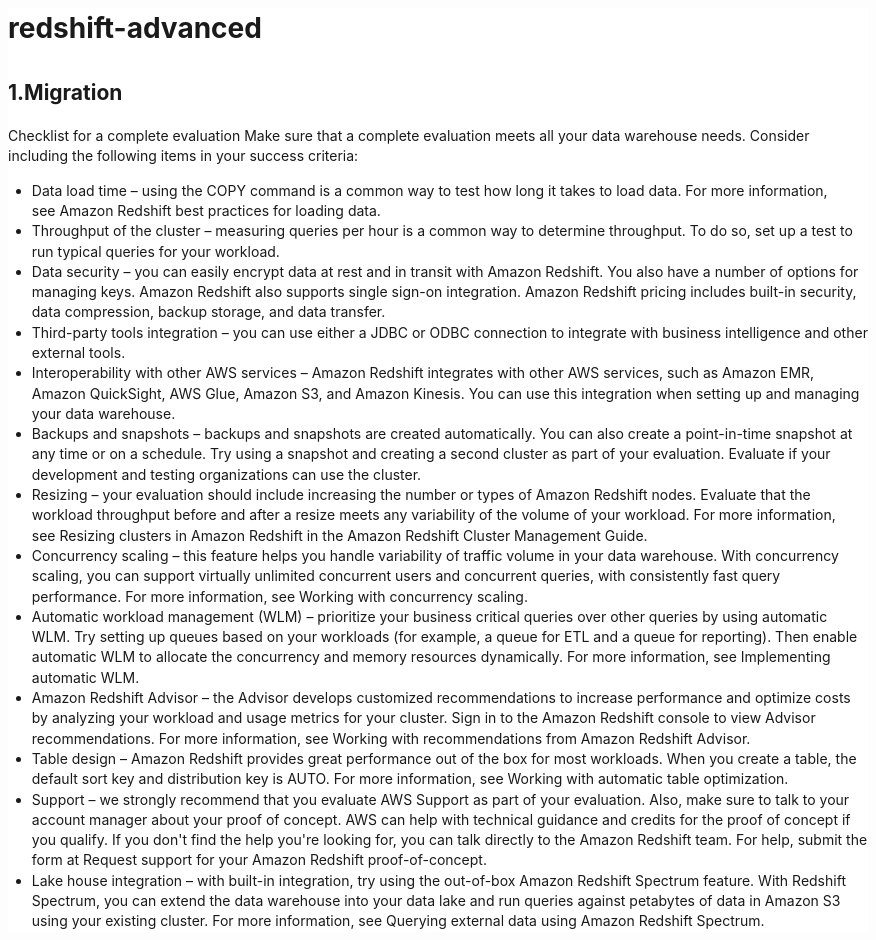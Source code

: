 # redshift-advanced

## 1.Migration
Checklist for a complete evaluation
Make sure that a complete evaluation meets all your data warehouse needs. Consider including the following items in your success criteria:
* Data load time – using the COPY command is a common way to test how long it takes to load data. For more information, see Amazon Redshift best practices for loading data.
* Throughput of the cluster – measuring queries per hour is a common way to determine throughput. To do so, set up a test to run typical queries for your workload.
* Data security – you can easily encrypt data at rest and in transit with Amazon Redshift. You also have a number of options for managing keys. Amazon Redshift also supports single sign-on integration. Amazon Redshift pricing includes built-in security, data compression, backup storage, and data transfer.
* Third-party tools integration – you can use either a JDBC or ODBC connection to integrate with business intelligence and other external tools.
* Interoperability with other AWS services – Amazon Redshift integrates with other AWS services, such as Amazon EMR, Amazon QuickSight, AWS Glue, Amazon S3, and Amazon Kinesis. You can use this integration when setting up and managing your data warehouse.
* Backups and snapshots – backups and snapshots are created automatically. You can also create a point-in-time snapshot at any time or on a schedule. Try using a snapshot and creating a second cluster as part of your evaluation. Evaluate if your development and testing organizations can use the cluster.
* Resizing – your evaluation should include increasing the number or types of Amazon Redshift nodes. Evaluate that the workload throughput before and after a resize meets any variability of the volume of your workload. For more information, see Resizing clusters in Amazon Redshift in the Amazon Redshift Cluster Management Guide.
* Concurrency scaling – this feature helps you handle variability of traffic volume in your data warehouse. With concurrency scaling, you can support virtually unlimited concurrent users and concurrent queries, with consistently fast query performance. For more information, see Working with concurrency scaling.
* Automatic workload management (WLM) – prioritize your business critical queries over other queries by using automatic WLM. Try setting up queues based on your workloads (for example, a queue for ETL and a queue for reporting). Then enable automatic WLM to allocate the concurrency and memory resources dynamically. For more information, see Implementing automatic WLM.
* Amazon Redshift Advisor – the Advisor develops customized recommendations to increase performance and optimize costs by analyzing your workload and usage metrics for your cluster. Sign in to the Amazon Redshift console to view Advisor recommendations. For more information, see Working with recommendations from Amazon Redshift Advisor.
* Table design – Amazon Redshift provides great performance out of the box for most workloads. When you create a table, the default sort key and distribution key is AUTO. For more information, see Working with automatic table optimization.
* Support – we strongly recommend that you evaluate AWS Support as part of your evaluation. Also, make sure to talk to your account manager about your proof of concept. AWS can help with technical guidance and credits for the proof of concept if you qualify. If you don't find the help you're looking for, you can talk directly to the Amazon Redshift team. For help, submit the form at Request support for your Amazon Redshift proof-of-concept.
* Lake house integration – with built-in integration, try using the out-of-box Amazon Redshift Spectrum feature. With Redshift Spectrum, you can extend the data warehouse into your data lake and run queries against petabytes of data in Amazon S3 using your existing cluster. For more information, see Querying external data using Amazon Redshift Spectrum.
